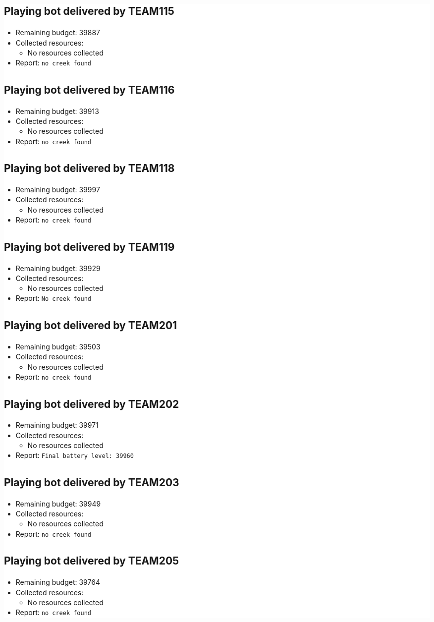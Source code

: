 ## Playing bot delivered by TEAM115
  - Remaining budget: 39887
  - Collected resources:
    - No resources collected
  - Report: `no creek found`

## Playing bot delivered by TEAM116
  - Remaining budget: 39913
  - Collected resources:
    - No resources collected
  - Report: `no creek found`

## Playing bot delivered by TEAM118
  - Remaining budget: 39997
  - Collected resources:
    - No resources collected
  - Report: `no creek found`

## Playing bot delivered by TEAM119
  - Remaining budget: 39929
  - Collected resources:
    - No resources collected
  - Report: `No creek found`

## Playing bot delivered by TEAM201
  - Remaining budget: 39503
  - Collected resources:
    - No resources collected
  - Report: `no creek found`

## Playing bot delivered by TEAM202
  - Remaining budget: 39971
  - Collected resources:
    - No resources collected
  - Report: `Final battery level: 39960`

## Playing bot delivered by TEAM203
  - Remaining budget: 39949
  - Collected resources:
    - No resources collected
  - Report: `no creek found`

## Playing bot delivered by TEAM205
  - Remaining budget: 39764
  - Collected resources:
    - No resources collected
  - Report: `no creek found`
